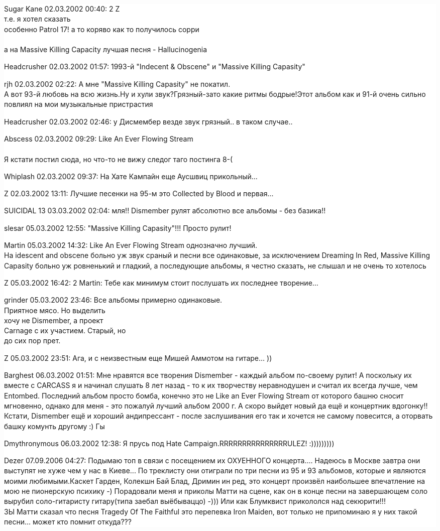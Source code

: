 Sugar Kane 02.03.2002 00:40:
2 Z<BR>т.е. я хотел сказать<BR>особенно Patrol 17! а то коряво как то получилось сорри<BR><BR>а на Massive Killing Capacity лучшая песня - Hallucinogenia

Headcrusher 02.03.2002 01:57:
1993-й "Indecent & Obscene" и "Massive Killing Capasity"

rjh 02.03.2002 02:22:
А мне "Massive Killing Capasity" не покатил.<BR>А вот 93-й любовь на всю жизнь.Ну и хули звук?Грязный-зато какие ритмы бодрые!Этот альбом как и 91-й очень сильно повлиял на мои музыкальные пристрастия

Headcrusher 02.03.2002 02:46:
у Дисмембер везде звук грязный.. в таком случае..

Absсеss 02.03.2002 09:29:
Like An Ever Flowing Stream<BR><BR>Я кстати постил сюда, но что-то не вижу следог таго постинга 8-(

Whiplash 02.03.2002 09:37:
На Хате Кампайн еще Аусшвиц прикольный...

Z 02.03.2002 13:11:
Лучшие песенки на 95-м это Collected by Blood и первая...<BR>

SUICIDAL 13 03.03.2002 02:04:
мля!! Dismember рулят абсолютно все альбомы - без базика!!

slesar 05.03.2002 12:55:
"Massive Killing Capasity"!!! Просто рулит!

Martin 05.03.2002 14:32:
Like An Ever Flowing Stream однозначно лучший.<BR>На idescent and obscene больно уж звук сраный и песни все одинаковые, за исключением Dreaming In Red, Massive Killing Capasity больно уж ровненький и гладкий, а последующие альбомы, я честно сказать, не слышал и не очень то хотелось<BR>

Z 05.03.2002 16:42:
2 Martin: Тебе как минимум стоит послушать их последнее творение...

grinder 05.03.2002 23:46:
Все альбомы примерно одинаковые.<BR>Приятное мясо. Но выделить<BR>хочу не Dismember, а проект<BR>Carnage c их участием. Старый, но<BR>до сих пор прет.

Z 05.03.2002 23:51:
Ага, и с неизвестным еще Мишей Аммотом на гитаре... ))

Barghest 06.03.2002 01:51:
Мне нравятся все творения Dismember - каждый альбом по-своему рулит! А поскольку их вместе с CARCASS я и начинал слушать 8 лет назад - то к их творчеству неравнодушен и считал их всегда лучше, чем Entombed. Последний альбом просто бомба, конечно это не Like an Ever Flowing Stream от которого башню сносит мгновенно, однако для меня - это пожалуй лучший альбом 2000 г. А скоро выйдет новый да ещё и концертник вдогонку!! Кстати, Dismember ещё и хороший андипрессант - после заслушивания его так и хочется не самому повесится, а оторвать башку комунть другому :) Гы

Dmythronymous 06.03.2002 12:38:
Я прусь под Hate Campaign.RRRRRRRRRRRRRRRULEZ! :)))))))))

Dezer 07.09.2006 04:27:
Подымаю топ в связи с посещением их ОХУЕННОГО концерта.... Надеюсь в Москве завтра они выступят не хуже чем у нас в Киеве... По треклисту они отиграли по три песни из 95 и 93 альбомов, которые и являются моими любимыми.Каскет Гарден, Колекшн Бай Блад, Дримин ин ред, это концерт произвёл наибольшее впечатление на мою не пионерскую психику -) Порадовали меня и приколы Матти на сцене, как он в конце песни на завершающем соло вырубил соло-гитаристу гитару(типа заебал выёбываццо) -))) Или как Блумквист прикололся над секюрити!!!<BR>ЗЫ Матти сказал что песня Tragedy Of The Faithful это перепевка Iron Maiden, вот только не припоминаю я у них такой песни... может кто помнит откуда???  
